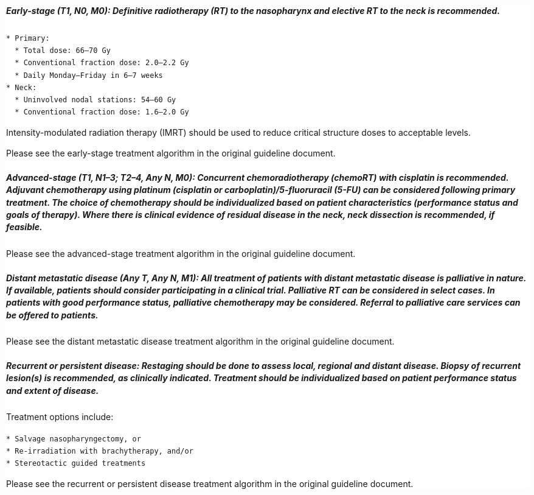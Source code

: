 #####  Early-stage (T1, N0, M0): Definitive radiotherapy (RT) to the nasopharynx and elective RT to the neck is recommended. 

    * Primary: 
      * Total dose: 66–70 Gy 
      * Conventional fraction dose: 2.0–2.2 Gy 
      * Daily Monday–Friday in 6–7 weeks 
    * Neck: 
      * Uninvolved nodal stations: 54–60 Gy 
      * Conventional fraction dose: 1.6–2.0 Gy 

Intensity-modulated radiation therapy (IMRT) should be used to reduce critical structure doses to acceptable levels. 

Please see the early-stage treatment algorithm in the original guideline document. 

#####  Advanced-stage (T1, N1–3; T2–4, Any N, M0): Concurrent chemoradiotherapy (chemoRT) with cisplatin is recommended. Adjuvant chemotherapy using platinum (cisplatin or carboplatin)/5-fluoruracil (5-FU) can be considered following primary treatment. The choice of chemotherapy should be individualized based on patient characteristics (performance status and goals of therapy). Where there is clinical evidence of residual disease in the neck, neck dissection is recommended, if feasible. 

Please see the advanced-stage treatment algorithm in the original guideline document. 

#####  Distant metastatic disease (Any T, Any N, M1): All treatment of patients with distant metastatic disease is palliative in nature. If available, patients should consider participating in a clinical trial. Palliative RT can be considered in select cases. In patients with good performance status, palliative chemotherapy may be considered. Referral to palliative care services can be offered to patients. 

Please see the distant metastatic disease treatment algorithm in the original guideline document. 

#####  Recurrent or persistent disease: Restaging should be done to assess local, regional and distant disease. Biopsy of recurrent lesion(s) is recommended, as clinically indicated. Treatment should be individualized based on patient performance status and extent of disease. 

Treatment options include: 

    * Salvage nasopharyngectomy, or 
    * Re-irradiation with brachytherapy, and/or 
    * Stereotactic guided treatments 

Please see the recurrent or persistent disease treatment algorithm in the original guideline document. 


